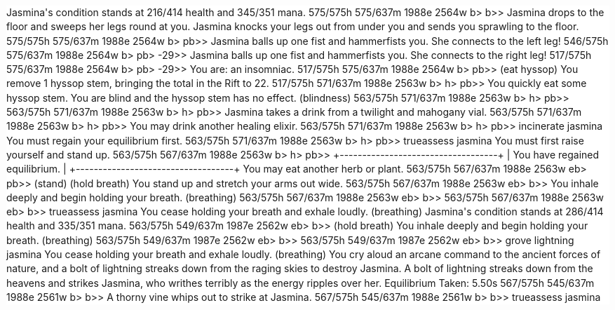 Jasmina's condition stands at 216/414 health and 345/351 mana.
575/575h 575/637m 1988e 2564w b> b>> 
Jasmina drops to the floor and sweeps her legs round at you.
Jasmina knocks your legs out from under you and sends you sprawling to the 
floor.
575/575h 575/637m 1988e 2564w b> pb>> 
Jasmina balls up one fist and hammerfists you.
She connects to the left leg!
546/575h 575/637m 1988e 2564w b> pb> -29>> 
Jasmina balls up one fist and hammerfists you.
She connects to the right leg!
517/575h 575/637m 1988e 2564w b> pb> -29>> 
You are:
an insomniac.
517/575h 575/637m 1988e 2564w b> pb>> (eat hyssop) 
You remove 1 hyssop stem, bringing the total in the Rift to 22.
517/575h 571/637m 1988e 2563w b> h> pb>> 
You quickly eat some hyssop stem.
You are blind and the hyssop stem has no effect. (blindness)
563/575h 571/637m 1988e 2563w b> h> pb>> 
563/575h 571/637m 1988e 2563w b> h> pb>> 
Jasmina takes a drink from a twilight and mahogany vial.
563/575h 571/637m 1988e 2563w b> h> pb>> 
You may drink another healing elixir.
563/575h 571/637m 1988e 2563w b> h> pb>> 
incinerate jasmina
You must regain your equilibrium first.
563/575h 571/637m 1988e 2563w b> h> pb>> 
trueassess jasmina
You must first raise yourself and stand up.
563/575h 567/637m 1988e 2563w b> h> pb>> 
+-----------------------------------+
|   You have regained equilibrium.  |
+-----------------------------------+
You may eat another herb or plant.
563/575h 567/637m 1988e 2563w eb> pb>> (stand) (hold breath) 
You stand up and stretch your arms out wide.
563/575h 567/637m 1988e 2563w eb> b>> 
You inhale deeply and begin holding your breath. (breathing)
563/575h 567/637m 1988e 2563w eb> b>> 
563/575h 567/637m 1988e 2563w eb> b>> 
trueassess jasmina
You cease holding your breath and exhale loudly. (breathing)
Jasmina's condition stands at 286/414 health and 335/351 mana.
563/575h 549/637m 1987e 2562w eb> b>> (hold breath) 
You inhale deeply and begin holding your breath. (breathing)
563/575h 549/637m 1987e 2562w eb> b>> 
563/575h 549/637m 1987e 2562w eb> b>> 
grove lightning jasmina
You cease holding your breath and exhale loudly. (breathing)
You cry aloud an arcane command to the ancient forces of nature, and a bolt of 
lightning streaks down from the raging skies to destroy Jasmina.
A bolt of lightning streaks down from the heavens and strikes Jasmina, who 
writhes terribly as the energy ripples over her.
Equilibrium Taken: 5.50s
567/575h 545/637m 1988e 2561w b> b>> 
A thorny vine whips out to strike at Jasmina.
567/575h 545/637m 1988e 2561w b> b>> 
trueassess jasmina
